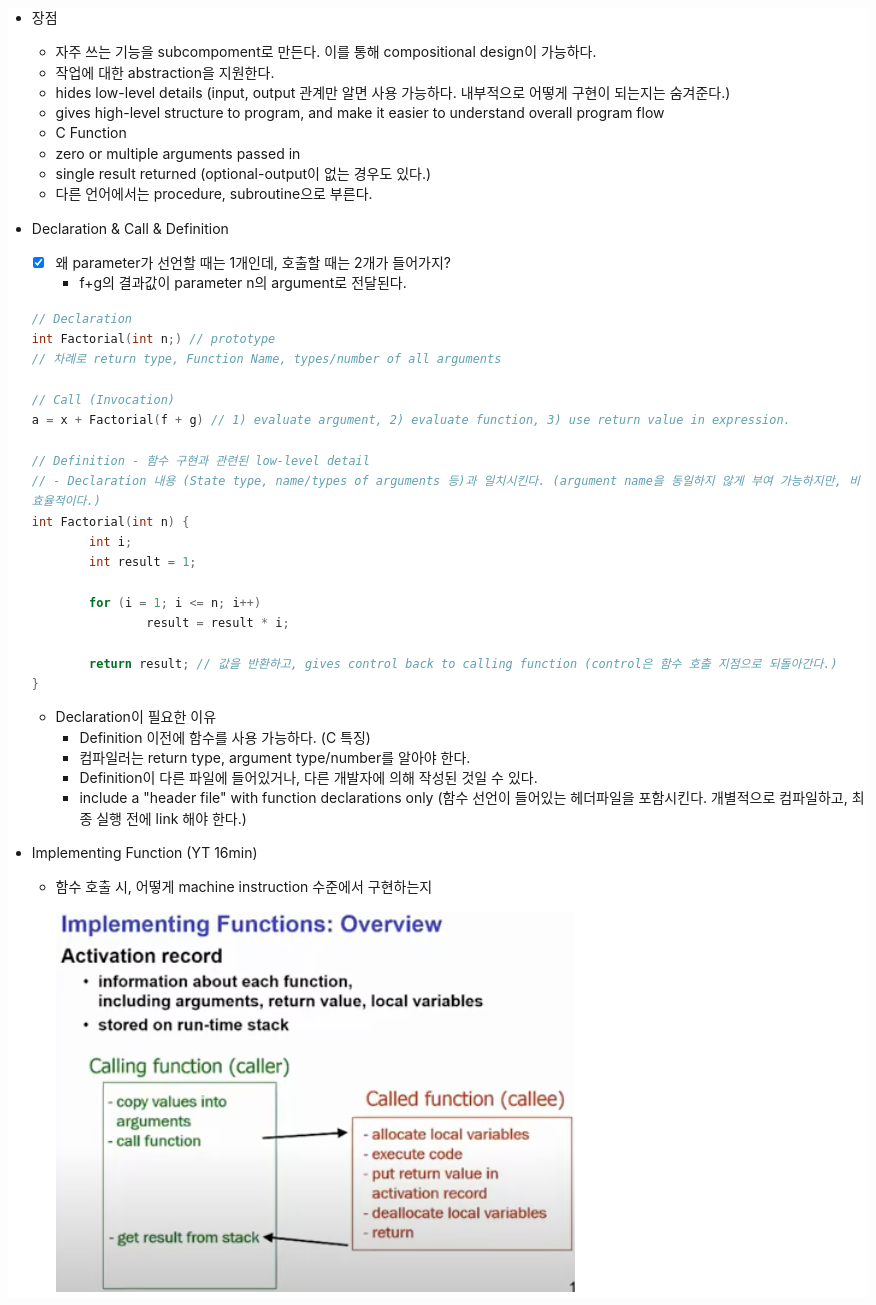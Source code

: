 - 장점
    - 자주 쓰는 기능을 subcompoment로 만든다. 이를 통해 compositional design이 가능하다.
    - 작업에 대한 abstraction을 지원한다.
    - hides low-level details (input, output 관계만 알면 사용 가능하다. 내부적으로 어떻게 구현이 되는지는 숨겨준다.)  
    - gives high-level structure to program, and make it easier to understand overall program flow
    - C Function
    - zero or multiple arguments passed in
    - single result returned (optional-output이 없는 경우도 있다.)
    - 다른 언어에서는 procedure, subroutine으로 부른다.
- Declaration & Call & Definition
    - [x]  왜 parameter가 선언할 때는 1개인데, 호출할 때는 2개가 들어가지?
        - f+g의 결과값이 parameter n의 argument로 전달된다.

    ```c
    // Declaration
    int Factorial(int n;) // prototype
    // 차례로 return type, Function Name, types/number of all arguments

    // Call (Invocation)
    a = x + Factorial(f + g) // 1) evaluate argument, 2) evaluate function, 3) use return value in expression.

    // Definition - 함수 구현과 관련된 low-level detail
    // - Declaration 내용 (State type, name/types of arguments 등)과 일치시킨다. (argument name을 동일하지 않게 부여 가능하지만, 비효율적이다.)
    int Factorial(int n) {
    		int i;
    		int result = 1;

    		for (i = 1; i <= n; i++)
    				result = result * i;

    		return result; // 값을 반환하고, gives control back to calling function (control은 함수 호출 지점으로 되돌아간다.)
    }  
    ```

    - Declaration이 필요한 이유
        - Definition 이전에 함수를 사용 가능하다. (C 특징)
        - 컴파일러는 return type, argument type/number를 알아야 한다.
        - Definition이 다른 파일에 들어있거나, 다른 개발자에 의해 작성된 것일 수 있다.
        - include a "header file" with function declarations only (함수 선언이 들어있는 헤더파일을 포함시킨다. 개별적으로 컴파일하고, 최종 실행 전에 link 해야 한다.)
- Implementing Function (YT 16min)
    - 함수 호출 시, 어떻게 machine instruction 수준에서 구현하는지

        ![SNU%20%E1%84%8F%E1%85%A5%E1%86%B7%E1%84%80%E1%85%A9%E1%86%BC%E1%84%80%E1%85%A2%E1%84%85%E1%85%A9%E1%86%AB%E1%84%92%E1%85%A1%E1%86%A8%206f408fb89ebf47c7ac916b2c3d1e1e05/Untitled%2015.png](SNU%20%E1%84%8F%E1%85%A5%E1%86%B7%E1%84%80%E1%85%A9%E1%86%BC%E1%84%80%E1%85%A2%E1%84%85%E1%85%A9%E1%86%AB%E1%84%92%E1%85%A1%E1%86%A8%206f408fb89ebf47c7ac916b2c3d1e1e05/Untitled%2015.png)
